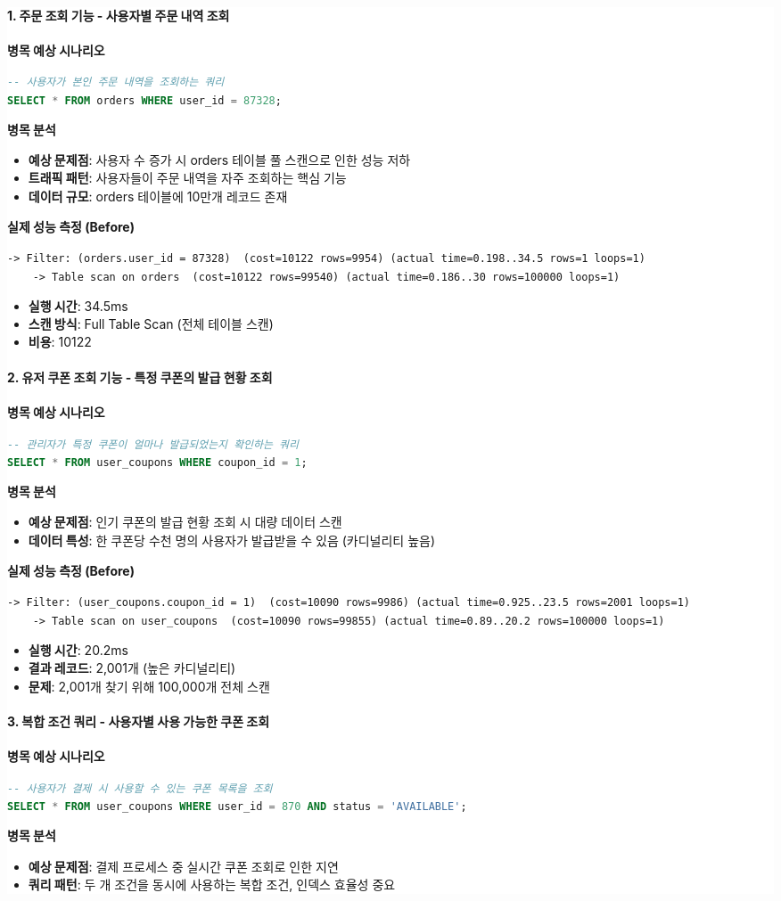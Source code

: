#### 1. **주문 조회 기능** - 사용자별 주문 내역 조회

**병목 예상 시나리오**
```sql
-- 사용자가 본인 주문 내역을 조회하는 쿼리
SELECT * FROM orders WHERE user_id = 87328;
```

**병목 분석**
- **예상 문제점**: 사용자 수 증가 시 orders 테이블 풀 스캔으로 인한 성능 저하
- **트래픽 패턴**: 사용자들이 주문 내역을 자주 조회하는 핵심 기능
- **데이터 규모**: orders 테이블에 10만개 레코드 존재

**실제 성능 측정 (Before)**
```text
-> Filter: (orders.user_id = 87328)  (cost=10122 rows=9954) (actual time=0.198..34.5 rows=1 loops=1)
    -> Table scan on orders  (cost=10122 rows=99540) (actual time=0.186..30 rows=100000 loops=1)
```
- **실행 시간**: 34.5ms
- **스캔 방식**: Full Table Scan (전체 테이블 스캔)
- **비용**: 10122

#### 2. **유저 쿠폰 조회 기능** - 특정 쿠폰의 발급 현황 조회

**병목 예상 시나리오**
```sql
-- 관리자가 특정 쿠폰이 얼마나 발급되었는지 확인하는 쿼리
SELECT * FROM user_coupons WHERE coupon_id = 1;
```

**병목 분석**
- **예상 문제점**: 인기 쿠폰의 발급 현황 조회 시 대량 데이터 스캔
- **데이터 특성**: 한 쿠폰당 수천 명의 사용자가 발급받을 수 있음 (카디널리티 높음)

**실제 성능 측정 (Before)**
```text
-> Filter: (user_coupons.coupon_id = 1)  (cost=10090 rows=9986) (actual time=0.925..23.5 rows=2001 loops=1)
    -> Table scan on user_coupons  (cost=10090 rows=99855) (actual time=0.89..20.2 rows=100000 loops=1)
```
- **실행 시간**: 20.2ms
- **결과 레코드**: 2,001개 (높은 카디널리티)
- **문제**: 2,001개 찾기 위해 100,000개 전체 스캔

#### 3. **복합 조건 쿼리** - 사용자별 사용 가능한 쿠폰 조회

**병목 예상 시나리오**
```sql
-- 사용자가 결제 시 사용할 수 있는 쿠폰 목록을 조회
SELECT * FROM user_coupons WHERE user_id = 870 AND status = 'AVAILABLE';
```

**병목 분석**
- **예상 문제점**: 결제 프로세스 중 실시간 쿠폰 조회로 인한 지연
- **쿼리 패턴**: 두 개 조건을 동시에 사용하는 복합 조건, 인덱스 효율성 중요

